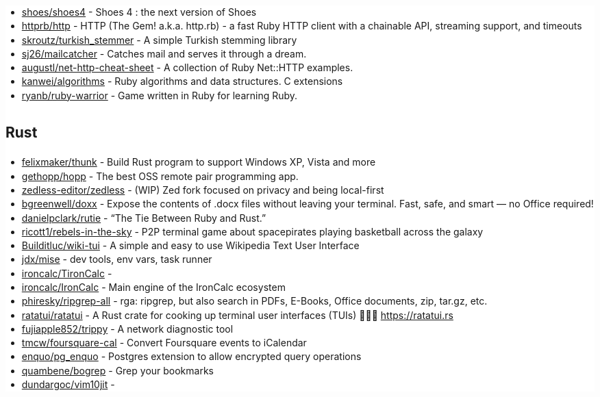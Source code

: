 - [shoes/shoes4](https://github.com/shoes/shoes4) - Shoes 4 : the next version of Shoes
- [httprb/http](https://github.com/httprb/http) - HTTP (The Gem! a.k.a. http.rb) - a fast Ruby HTTP client with a chainable API, streaming support, and timeouts
- [skroutz/turkish_stemmer](https://github.com/skroutz/turkish_stemmer) - A simple Turkish stemming library
- [sj26/mailcatcher](https://github.com/sj26/mailcatcher) - Catches mail and serves it through a dream.
- [augustl/net-http-cheat-sheet](https://github.com/augustl/net-http-cheat-sheet) - A collection of Ruby Net::HTTP examples.
- [kanwei/algorithms](https://github.com/kanwei/algorithms) - Ruby algorithms and data structures. C extensions
- [ryanb/ruby-warrior](https://github.com/ryanb/ruby-warrior) - Game written in Ruby for learning Ruby.

## Rust 

- [felixmaker/thunk](https://github.com/felixmaker/thunk) - Build Rust program to support Windows XP, Vista and more
- [gethopp/hopp](https://github.com/gethopp/hopp) - The best OSS remote pair programming app.
- [zedless-editor/zedless](https://github.com/zedless-editor/zedless) - (WIP) Zed fork focused on privacy and being local-first
- [bgreenwell/doxx](https://github.com/bgreenwell/doxx) - Expose the contents of .docx files without leaving your terminal. Fast, safe, and smart — no Office required!
- [danielpclark/rutie](https://github.com/danielpclark/rutie) - “The Tie Between Ruby and Rust.”
- [ricott1/rebels-in-the-sky](https://github.com/ricott1/rebels-in-the-sky) - P2P terminal game about spacepirates playing basketball across the galaxy
- [Builditluc/wiki-tui](https://github.com/Builditluc/wiki-tui) - A simple and easy to use Wikipedia Text User Interface
- [jdx/mise](https://github.com/jdx/mise) - dev tools, env vars, task runner
- [ironcalc/TironCalc](https://github.com/ironcalc/TironCalc) - 
- [ironcalc/IronCalc](https://github.com/ironcalc/IronCalc) - Main engine of the IronCalc ecosystem
- [phiresky/ripgrep-all](https://github.com/phiresky/ripgrep-all) - rga: ripgrep, but also search in PDFs, E-Books, Office documents, zip, tar.gz, etc.
- [ratatui/ratatui](https://github.com/ratatui/ratatui) - A Rust crate for cooking up terminal user interfaces (TUIs) 👨‍🍳🐀 https://ratatui.rs
- [fujiapple852/trippy](https://github.com/fujiapple852/trippy) - A network diagnostic tool
- [tmcw/foursquare-cal](https://github.com/tmcw/foursquare-cal) - Convert Foursquare events to iCalendar
- [enquo/pg_enquo](https://github.com/enquo/pg_enquo) - Postgres extension to allow encrypted query operations
- [quambene/bogrep](https://github.com/quambene/bogrep) - Grep your bookmarks
- [dundargoc/vim10jit](https://github.com/dundargoc/vim10jit) - 
